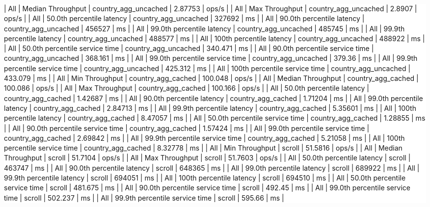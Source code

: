 |   All |              Median Throughput | country_agg_uncached |     2.87753 |  ops/s |
|   All |                 Max Throughput | country_agg_uncached |      2.8907 |  ops/s |
|   All |      50.0th percentile latency | country_agg_uncached |      327692 |     ms |
|   All |      90.0th percentile latency | country_agg_uncached |      456527 |     ms |
|   All |      99.0th percentile latency | country_agg_uncached |      485745 |     ms |
|   All |      99.9th percentile latency | country_agg_uncached |      488577 |     ms |
|   All |       100th percentile latency | country_agg_uncached |      488922 |     ms |
|   All | 50.0th percentile service time | country_agg_uncached |     340.471 |     ms |
|   All | 90.0th percentile service time | country_agg_uncached |     368.161 |     ms |
|   All | 99.0th percentile service time | country_agg_uncached |      379.36 |     ms |
|   All | 99.9th percentile service time | country_agg_uncached |     425.312 |     ms |
|   All |  100th percentile service time | country_agg_uncached |     433.079 |     ms |
|   All |                 Min Throughput |   country_agg_cached |     100.048 |  ops/s |
|   All |              Median Throughput |   country_agg_cached |     100.086 |  ops/s |
|   All |                 Max Throughput |   country_agg_cached |     100.166 |  ops/s |
|   All |      50.0th percentile latency |   country_agg_cached |     1.42687 |     ms |
|   All |      90.0th percentile latency |   country_agg_cached |     1.71204 |     ms |
|   All |      99.0th percentile latency |   country_agg_cached |     2.84713 |     ms |
|   All |      99.9th percentile latency |   country_agg_cached |     5.35601 |     ms |
|   All |       100th percentile latency |   country_agg_cached |     8.47057 |     ms |
|   All | 50.0th percentile service time |   country_agg_cached |     1.28855 |     ms |
|   All | 90.0th percentile service time |   country_agg_cached |     1.57424 |     ms |
|   All | 99.0th percentile service time |   country_agg_cached |     2.69842 |     ms |
|   All | 99.9th percentile service time |   country_agg_cached |     5.21058 |     ms |
|   All |  100th percentile service time |   country_agg_cached |     8.32778 |     ms |
|   All |                 Min Throughput |               scroll |     51.5816 |  ops/s |
|   All |              Median Throughput |               scroll |     51.7104 |  ops/s |
|   All |                 Max Throughput |               scroll |     51.7603 |  ops/s |
|   All |      50.0th percentile latency |               scroll |      463747 |     ms |
|   All |      90.0th percentile latency |               scroll |      648365 |     ms |
|   All |      99.0th percentile latency |               scroll |      689922 |     ms |
|   All |      99.9th percentile latency |               scroll |      694051 |     ms |
|   All |       100th percentile latency |               scroll |      694510 |     ms |
|   All | 50.0th percentile service time |               scroll |     481.675 |     ms |
|   All | 90.0th percentile service time |               scroll |      492.45 |     ms |
|   All | 99.0th percentile service time |               scroll |     502.237 |     ms |
|   All | 99.9th percentile service time |               scroll |      595.66 |     ms |